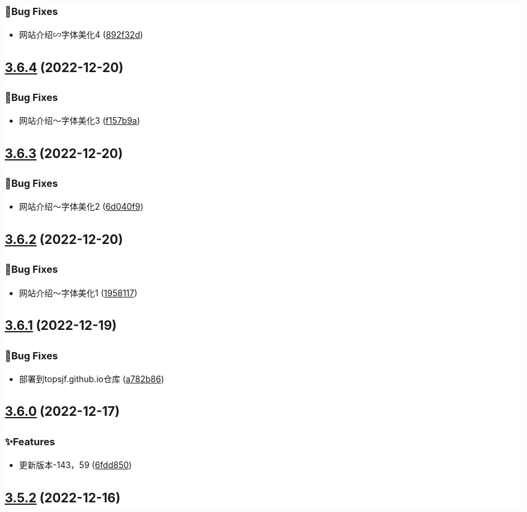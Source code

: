 ### 🐛Bug Fixes

- 网站介绍∽字体美化4 ([892f32d](https://github.com/topjf/topjf/commit/892f32d12c80f1fffdd8cf2c3bf974526ed0f97b))

## [3.6.4](https://github.com/topjf/topjf/compare/v3.6.3...v3.6.4) (2022-12-20)

### 🐛Bug Fixes

- 网站介绍～字体美化3 ([f157b9a](https://github.com/topjf/topjf/commit/f157b9ae3f7900c3494b4c433617bcb9e34b1ad1))

## [3.6.3](https://github.com/topjf/topjf/compare/v3.6.2...v3.6.3) (2022-12-20)

### 🐛Bug Fixes

- 网站介绍～字体美化2 ([6d040f9](https://github.com/topjf/topjf/commit/6d040f937995244ad928e372ac4b5383ee511bf4))

## [3.6.2](https://github.com/topjf/topjf/compare/v3.6.1...v3.6.2) (2022-12-20)

### 🐛Bug Fixes

- 网站介绍～字体美化1 ([1958117](https://github.com/topjf/topjf/commit/195811725c55c67d14aaa93a4d44dcc8471a2fcf))

## [3.6.1](https://github.com/topjf/topjf/compare/v3.6.0...v3.6.1) (2022-12-19)

### 🐛Bug Fixes

- 部署到topsjf.github.io仓库 ([a782b86](https://github.com/topjf/topjf/commit/a782b86e56b0836311cc627a6969e191e504d2fa))

## [3.6.0](https://github.com/topjf/topjf/compare/v3.5.2...v3.6.0) (2022-12-17)

### ✨Features

- 更新版本-143，59 ([6fdd850](https://github.com/topjf/topjf/commit/6fdd850e80cd35dcc0e239af3d7afc19dfcb39c2))

## [3.5.2](https://github.com/topjf/topjf/compare/v3.5.1...v3.5.2) (2022-12-16)
